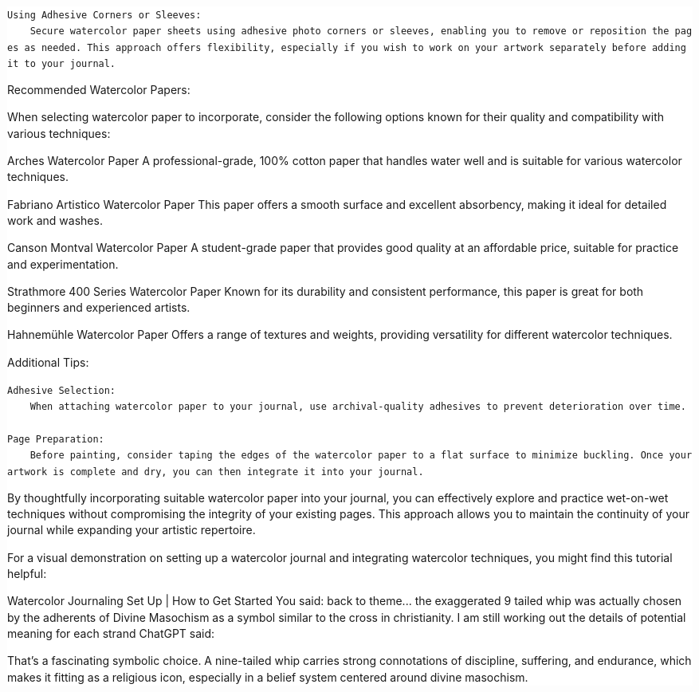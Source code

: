     Using Adhesive Corners or Sleeves:
        Secure watercolor paper sheets using adhesive photo corners or sleeves, enabling you to remove or reposition the pages as needed. This approach offers flexibility, especially if you wish to work on your artwork separately before adding it to your journal.

Recommended Watercolor Papers:

When selecting watercolor paper to incorporate, consider the following options known for their quality and compatibility with various techniques:

Arches Watercolor Paper
A professional-grade, 100% cotton paper that handles water well and is suitable for various watercolor techniques.

Fabriano Artistico Watercolor Paper
This paper offers a smooth surface and excellent absorbency, making it ideal for detailed work and washes.

Canson Montval Watercolor Paper
A student-grade paper that provides good quality at an affordable price, suitable for practice and experimentation.

Strathmore 400 Series Watercolor Paper
Known for its durability and consistent performance, this paper is great for both beginners and experienced artists.

Hahnemühle Watercolor Paper
Offers a range of textures and weights, providing versatility for different watercolor techniques.

Additional Tips:

    Adhesive Selection:
        When attaching watercolor paper to your journal, use archival-quality adhesives to prevent deterioration over time.

    Page Preparation:
        Before painting, consider taping the edges of the watercolor paper to a flat surface to minimize buckling. Once your artwork is complete and dry, you can then integrate it into your journal.

By thoughtfully incorporating suitable watercolor paper into your journal, you can effectively explore and practice wet-on-wet techniques without compromising the integrity of your existing pages. This approach allows you to maintain the continuity of your journal while expanding your artistic repertoire.

For a visual demonstration on setting up a watercolor journal and integrating watercolor techniques, you might find this tutorial helpful:

Watercolor Journaling Set Up | How to Get Started
You said:
back to theme... the exaggerated 9 tailed whip was actually chosen by the adherents of Divine Masochism as a symbol similar to the cross in christianity. I am still working out the details of potential meaning for each strand
ChatGPT said:

That’s a fascinating symbolic choice. A nine-tailed whip carries strong connotations of discipline, suffering, and endurance, which makes it fitting as a religious icon, especially in a belief system centered around divine masochism.
